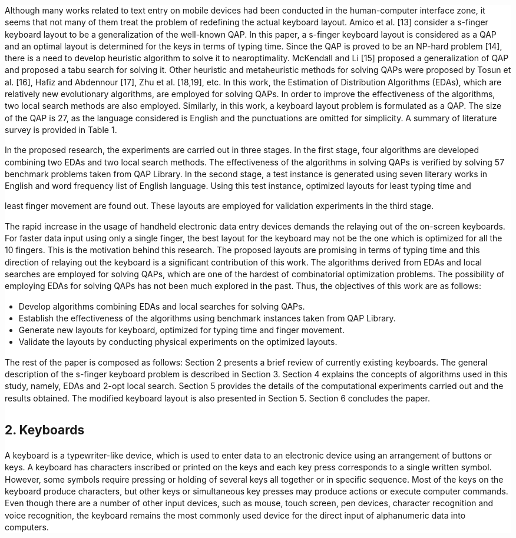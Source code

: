 Although many works related to text entry on mobile devices had been conducted in the human-computer interface zone, it seems that not many of them treat the problem of redefining the actual keyboard layout. Amico et al. [13] consider a s-finger keyboard layout to be a generalization of the well-known QAP. In this paper, a s-finger keyboard layout is considered as a QAP and an optimal layout is determined for the keys in terms of typing time. Since the QAP is proved to be an NP-hard problem [14], there is a need to develop heuristic algorithm to solve it to nearoptimality. McKendall and Li [15] proposed a generalization of QAP and proposed a tabu search for solving it. Other heuristic and metaheuristic methods for solving QAPs were proposed by Tosun et al. [16], Hafiz and Abdennour [17], Zhu et al. [18,19], etc. In this work, the Estimation of Distribution Algorithms (EDAs), which are relatively new evolutionary algorithms, are employed for solving QAPs. In order to improve the effectiveness of the algorithms, two local search methods are also employed. Similarly, in this work, a keyboard layout problem is formulated as a QAP. The size of the QAP is 27, as the language considered is English and the punctuations are omitted for simplicity. A summary of literature survey is provided in Table 1.

In the proposed research, the experiments are carried out in three stages. In the first stage, four algorithms are developed combining two EDAs and two local search methods. The effectiveness of the algorithms in solving QAPs is verified by solving 57 benchmark problems taken from QAP Library. In the second stage, a test instance is generated using seven literary works in English and word frequency list of English language. Using this test instance, optimized layouts for least typing time and

least finger movement are found out. These layouts are employed for validation experiments in the third stage.

The rapid increase in the usage of handheld electronic data entry devices demands the relaying out of the on-screen keyboards. For faster data input using only a single finger, the best layout for the keyboard may not be the one which is optimized for all the 10 fingers. This is the motivation behind this research. The proposed layouts are promising in terms of typing time and this direction of relaying out the keyboard is a significant contribution of this work. The algorithms derived from EDAs and local searches are employed for solving QAPs, which are one of the hardest of combinatorial optimization problems. The possibility of employing EDAs for solving QAPs has not been much explored in the past. Thus, the objectives of this work are as follows:

- Develop algorithms combining EDAs and local searches for solving QAPs.
- Establish the effectiveness of the algorithms using benchmark instances taken from QAP Library.
- Generate new layouts for keyboard, optimized for typing time and finger movement.
- Validate the layouts by conducting physical experiments on the optimized layouts.

The rest of the paper is composed as follows: Section 2 presents a brief review of currently existing keyboards. The general description of the s-finger keyboard problem is described in Section 3. Section 4 explains the concepts of algorithms used in this study, namely, EDAs and 2-opt local search. Section 5 provides the details of the computational experiments carried out and the results obtained. The modified keyboard layout is also presented in Section 5. Section 6 concludes the paper.

## 2. Keyboards

A keyboard is a typewriter-like device, which is used to enter data to an electronic device using an arrangement of buttons or keys. A keyboard has characters inscribed or printed on the keys and each key press corresponds to a single written symbol. However,
some symbols require pressing or holding of several keys all together or in specific sequence. Most of the keys on the keyboard produce characters, but other keys or simultaneous key presses may produce actions or execute computer commands. Even though there are a number of other input devices, such as mouse, touch screen, pen devices, character recognition and voice recognition, the keyboard remains the most commonly used device for the direct input of alphanumeric data into computers.
